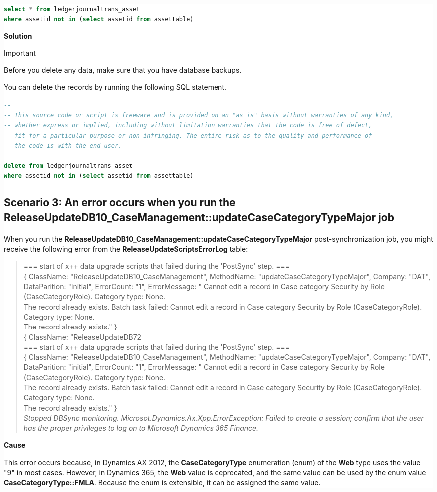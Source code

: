 ```SQL
select * from ledgerjournaltrans_asset
where assetid not in (select assetid from assettable)
```

**Solution**

> [!IMPORTANT]
> Before you delete any data, make sure that you have database backups.

You can delete the records by running the following SQL statement.

```SQL
--
-- This source code or script is freeware and is provided on an "as is" basis without warranties of any kind, 
-- whether express or implied, including without limitation warranties that the code is free of defect, 
-- fit for a particular purpose or non-infringing. The entire risk as to the quality and performance of 
-- the code is with the end user.
--
delete from ledgerjournaltrans_asset
where assetid not in (select assetid from assettable)
```

## Scenario 3: An error occurs when you run the ReleaseUpdateDB10_CaseManagement::updateCaseCategoryTypeMajor job

When you run the **ReleaseUpdateDB10\_CaseManagement::updateCaseCategoryTypeMajor**  post-synchronization job, you might receive the following error from the **ReleaseUpdateScriptsErrorLog** table:

> === start of x++ data upgrade scripts that failed during the 'PostSync' step. ===  
{ ClassName: "ReleaseUpdateDB10\_CaseManagement", MethodName: "updateCaseCategoryTypeMajor", Company: "DAT", DataParition: "initial", ErrorCount: "1", ErrorMessage: " Cannot edit a record in Case category Security by Role (CaseCategoryRole). Category type: None.  
The record already exists. Batch task failed: Cannot edit a record in Case category Security by Role (CaseCategoryRole). Category type: None.  
The record already exists." }  
{ ClassName: "ReleaseUpdateDB72  
=== start of x++ data upgrade scripts that failed during the 'PostSync' step. ===  
{ ClassName: "ReleaseUpdateDB10\_CaseManagement", MethodName: "updateCaseCategoryTypeMajor", Company: "DAT", DataParition: "initial", ErrorCount: "1", ErrorMessage: " Cannot edit a record in Case category Security by Role (CaseCategoryRole). Category type: None.  
The record already exists. Batch task failed: Cannot edit a record in Case category Security by Role (CaseCategoryRole). Category type: None.  
The record already exists." }  
_Stopped DBSync monitoring. Microsot.Dynamics.Ax.Xpp.ErrorException: Failed to create a session; confirm that the user has the proper privileges to log on to Microsoft Dynamics 365 Finance._

**Cause**

This error occurs because, in Dynamics AX 2012, the **CaseCategoryType** enumeration (enum) of the **Web** type uses the value "9" in most cases. However, in Dynamics 365, the **Web** value is deprecated, and the same value can be used by the enum value **CaseCategoryType::FMLA**. Because the enum is extensible, it can be assigned the same value.
